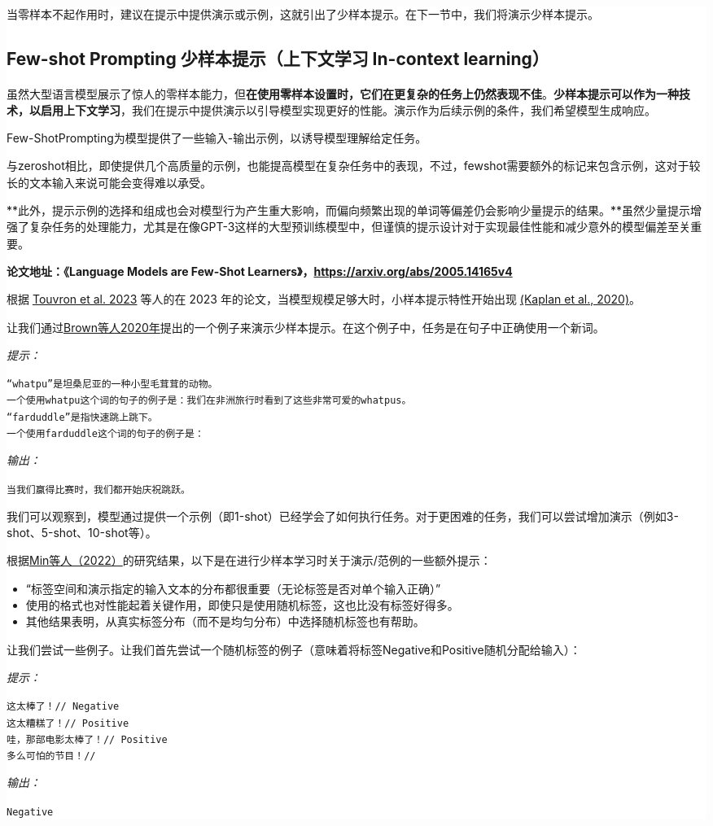 当零样本不起作用时，建议在提示中提供演示或示例，这就引出了少样本提示。在下一节中，我们将演示少样本提示。

## **Few-shot Prompting** 少样本提示（上下文学习 In-context learning）

虽然大型语言模型展示了惊人的零样本能力，但**在使用零样本设置时，它们在更复杂的任务上仍然表现不佳**。**少样本提示可以作为一种技术，以启用上下文学习**，我们在提示中提供演示以引导模型实现更好的性能。演示作为后续示例的条件，我们希望模型生成响应。

Few-ShotPrompting为模型提供了一些输入-输出示例，以诱导模型理解给定任务。

与zeroshot相比，即使提供几个高质量的示例，也能提高模型在复杂任务中的表现，不过，fewshot需要额外的标记来包含示例，这对于较长的文本输入来说可能会变得难以承受。

**此外，提示示例的选择和组成也会对模型行为产生重大影响，而偏向频繁出现的单词等偏差仍会影响少量提示的结果。**虽然少量提示增强了复杂任务的处理能力，尤其是在像GPT-3这样的大型预训练模型中，但谨慎的提示设计对于实现最佳性能和减少意外的模型偏差至关重要。

**论文地址：《Language Models are Few-Shot Learners》，https://arxiv.org/abs/2005.14165v4**

根据 [Touvron et al. 2023](https://arxiv.org/pdf/2302.13971.pdf) 等人的在 2023 年的论文，当模型规模足够大时，小样本提示特性开始出现 [(Kaplan et al., 2020)](https://arxiv.org/abs/2001.08361)。

让我们通过[Brown等人2020年](https://arxiv.org/abs/2005.14165)提出的一个例子来演示少样本提示。在这个例子中，任务是在句子中正确使用一个新词。

*提示：*

```
“whatpu”是坦桑尼亚的一种小型毛茸茸的动物。
一个使用whatpu这个词的句子的例子是：我们在非洲旅行时看到了这些非常可爱的whatpus。
“farduddle”是指快速跳上跳下。
一个使用farduddle这个词的句子的例子是：
```

*输出：*

```
当我们赢得比赛时，我们都开始庆祝跳跃。
```

我们可以观察到，模型通过提供一个示例（即1-shot）已经学会了如何执行任务。对于更困难的任务，我们可以尝试增加演示（例如3-shot、5-shot、10-shot等）。

根据[Min等人（2022）](https://arxiv.org/abs/2202.12837)的研究结果，以下是在进行少样本学习时关于演示/范例的一些额外提示：

- “标签空间和演示指定的输入文本的分布都很重要（无论标签是否对单个输入正确）”
- 使用的格式也对性能起着关键作用，即使只是使用随机标签，这也比没有标签好得多。
- 其他结果表明，从真实标签分布（而不是均匀分布）中选择随机标签也有帮助。

让我们尝试一些例子。让我们首先尝试一个随机标签的例子（意味着将标签Negative和Positive随机分配给输入）：

*提示：*

```
这太棒了！// Negative
这太糟糕了！// Positive
哇，那部电影太棒了！// Positive
多么可怕的节目！//
```

*输出：*

```
Negative
```
